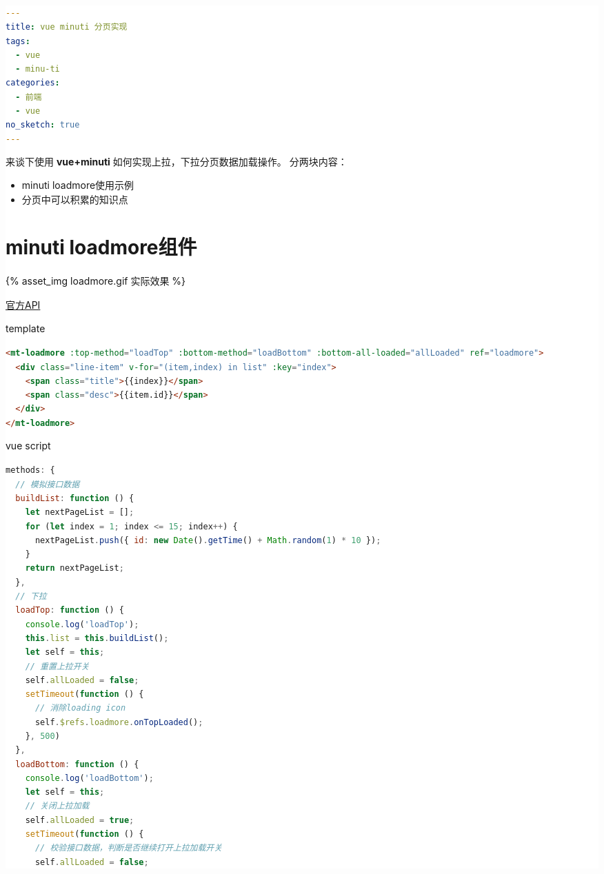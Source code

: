 ```yaml
---
title: vue minuti 分页实现
tags: 
  - vue
  - minu-ti
categories:
  - 前端
  - vue
no_sketch: true
---
```


来谈下使用 **vue+minuti** 如何实现上拉，下拉分页数据加载操作。
分两块内容：
- minuti loadmore使用示例
- 分页中可以积累的知识点

# minuti loadmore组件
{% asset_img loadmore.gif 实际效果 %}

[官方API](http://mint-ui.github.io/docs/#/zh-cn2/loadmore)

template
````html
<mt-loadmore :top-method="loadTop" :bottom-method="loadBottom" :bottom-all-loaded="allLoaded" ref="loadmore">
  <div class="line-item" v-for="(item,index) in list" :key="index">
    <span class="title">{{index}}</span>
    <span class="desc">{{item.id}}</span>
  </div>
</mt-loadmore>
````

vue script
````js
methods: {
  // 模拟接口数据
  buildList: function () {
    let nextPageList = [];
    for (let index = 1; index <= 15; index++) {
      nextPageList.push({ id: new Date().getTime() + Math.random(1) * 10 });
    }
    return nextPageList;
  },
  // 下拉
  loadTop: function () {
    console.log('loadTop');
    this.list = this.buildList();
    let self = this;
    // 重置上拉开关
    self.allLoaded = false;
    setTimeout(function () {
      // 消除loading icon
      self.$refs.loadmore.onTopLoaded();
    }, 500)
  },
  loadBottom: function () {
    console.log('loadBottom');
    let self = this;
    // 关闭上拉加载
    self.allLoaded = true;
    setTimeout(function () {
      // 校验接口数据，判断是否继续打开上拉加载开关
      self.allLoaded = false;
````
